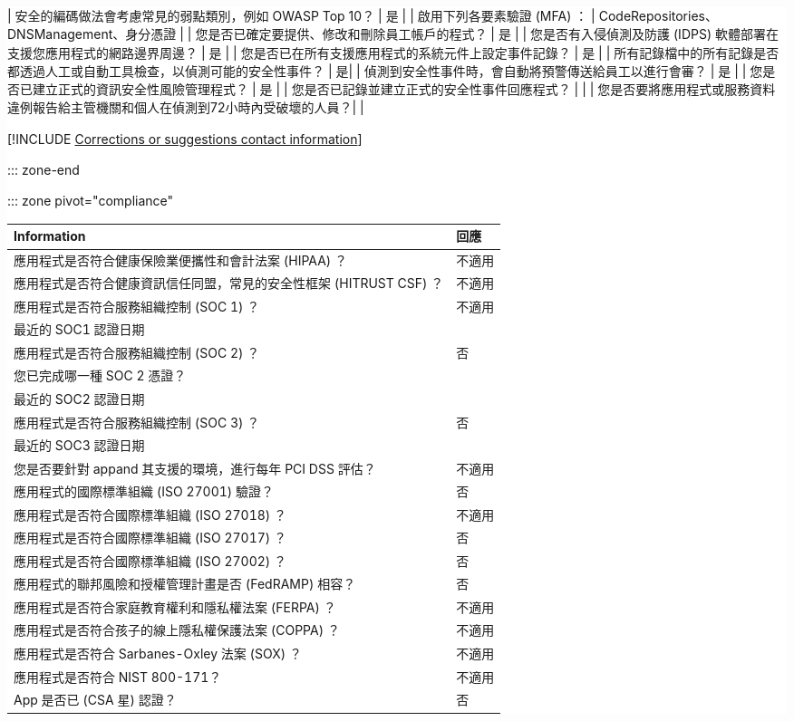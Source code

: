 | 安全的編碼做法會考慮常見的弱點類別，例如 OWASP Top 10？ | 是 |
| 啟用下列各要素驗證 (MFA) ： | CodeRepositories、DNSManagement、身分憑證 |
| 您是否已確定要提供、修改和刪除員工帳戶的程式？ | 是 |
| 您是否有入侵偵測及防護 (IDPS) 軟體部署在支援您應用程式的網路邊界周邊？ | 是 |
| 您是否已在所有支援應用程式的系統元件上設定事件記錄？ | 是 |
| 所有記錄檔中的所有記錄是否都透過人工或自動工具檢查，以偵測可能的安全性事件？ | 是|
| 偵測到安全性事件時，會自動將預警傳送給員工以進行會審？ | 是 |
| 您是否已建立正式的資訊安全性風險管理程式？ | 是 |
| 您是否已記錄並建立正式的安全性事件回應程式？ |  |
| 您是否要將應用程式或服務資料違例報告給主管機關和個人在偵測到72小時內受破壞的人員？| |

[!INCLUDE [Corrections or suggestions contact information](../includes/corrections-or-suggestions.md)]

::: zone-end

::: zone pivot="compliance"

| **Information** | **回應** |
|:----------------|:-------------|
| 應用程式是否符合健康保險業便攜性和會計法案 (HIPAA) ？ | 不適用 |
| 應用程式是否符合健康資訊信任同盟，常見的安全性框架 (HITRUST CSF) ？ | 不適用 |
| 應用程式是否符合服務組織控制 (SOC 1) ？ | 不適用 |
| 最近的 SOC1 認證日期 |   |
| 應用程式是否符合服務組織控制 (SOC 2) ？ | 否 |
| 您已完成哪一種 SOC 2 憑證？ | |
| 最近的 SOC2 認證日期 | |
| 應用程式是否符合服務組織控制 (SOC 3) ？ | 否 |
| 最近的 SOC3 認證日期 | |
| 您是否要針對 appand 其支援的環境，進行每年 PCI DSS 評估？ | 不適用 |
| 應用程式的國際標準組織 (ISO 27001) 驗證？ | 否 |
| 應用程式是否符合國際標準組織 (ISO 27018) ？ | 不適用 |
| 應用程式是否符合國際標準組織 (ISO 27017) ？ | 否 |
| 應用程式是否符合國際標準組織 (ISO 27002) ？ | 否 |
| 應用程式的聯邦風險和授權管理計畫是否 (FedRAMP) 相容？ | 否 |
| 應用程式是否符合家庭教育權利和隱私權法案 (FERPA) ？ | 不適用 |
| 應用程式是否符合孩子的線上隱私權保護法案 (COPPA) ？ | 不適用 |
| 應用程式是否符合 Sarbanes-Oxley 法案 (SOX) ？ | 不適用 |
| 應用程式是否符合 NIST 800-171？ | 不適用 |
| App 是否已 (CSA 星) 認證？ | 否 |
